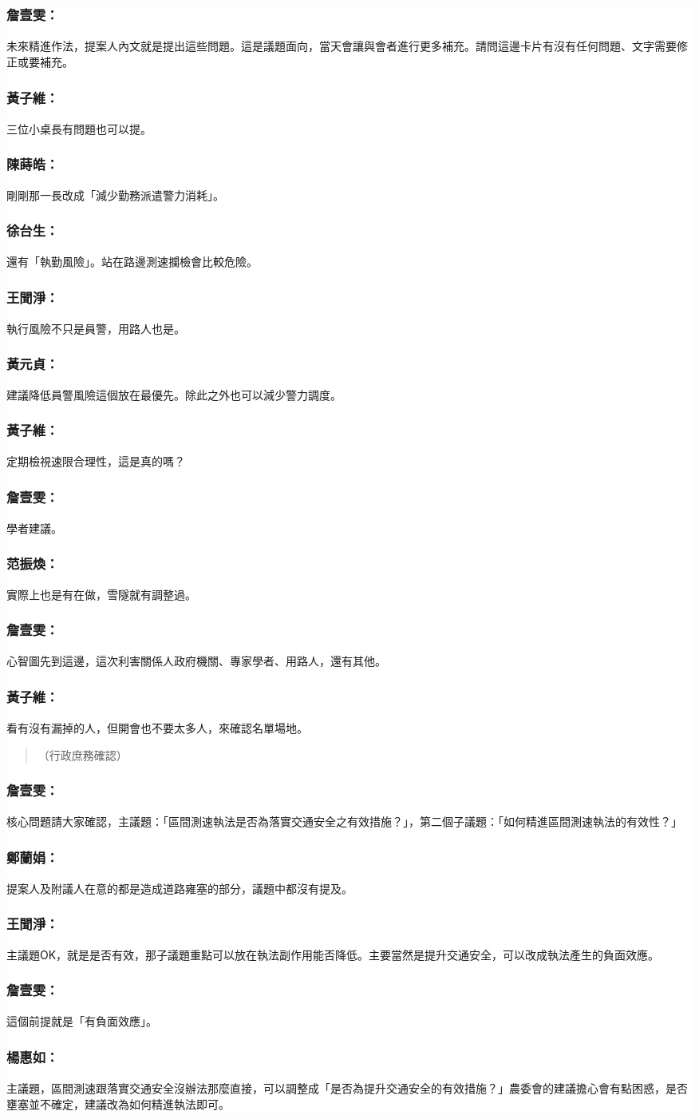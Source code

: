 ### 詹壹雯：
未來精進作法，提案人內文就是提出這些問題。這是議題面向，當天會讓與會者進行更多補充。請問這邊卡片有沒有任何問題、文字需要修正或要補充。

### 黃子維：
三位小桌長有問題也可以提。

### 陳蒔皓：
剛剛那一長改成「減少勤務派遣警力消耗」。

### 徐台生：
還有「執勤風險」。站在路邊測速攔檢會比較危險。

### 王聞淨：
執行風險不只是員警，用路人也是。

### 黃元貞：
建議降低員警風險這個放在最優先。除此之外也可以減少警力調度。

### 黃子維：
定期檢視速限合理性，這是真的嗎？

### 詹壹雯：
學者建議。

### 范振煥：
實際上也是有在做，雪隧就有調整過。

### 詹壹雯：
心智圖先到這邊，這次利害關係人政府機關、專家學者、用路人，還有其他。

### 黃子維：
看有沒有漏掉的人，但開會也不要太多人，來確認名單場地。

> （行政庶務確認）

### 詹壹雯：
核心問題請大家確認，主議題：「區間測速執法是否為落實交通安全之有效措施？」，第二個子議題：「如何精進區間測速執法的有效性？」

### 鄭蘭娟：
提案人及附議人在意的都是造成道路雍塞的部分，議題中都沒有提及。

### 王聞淨：
主議題OK，就是是否有效，那子議題重點可以放在執法副作用能否降低。主要當然是提升交通安全，可以改成執法產生的負面效應。

### 詹壹雯：
這個前提就是「有負面效應」。

### 楊惠如：
主議題，區間測速跟落實交通安全沒辦法那麼直接，可以調整成「是否為提升交通安全的有效措施？」農委會的建議擔心會有點困惑，是否壅塞並不確定，建議改為如何精進執法即可。

